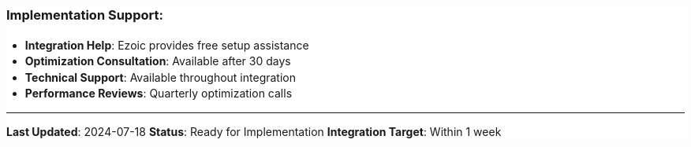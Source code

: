 ### Implementation Support:
- **Integration Help**: Ezoic provides free setup assistance
- **Optimization Consultation**: Available after 30 days
- **Technical Support**: Available throughout integration
- **Performance Reviews**: Quarterly optimization calls

---

**Last Updated**: 2024-07-18
**Status**: Ready for Implementation
**Integration Target**: Within 1 week